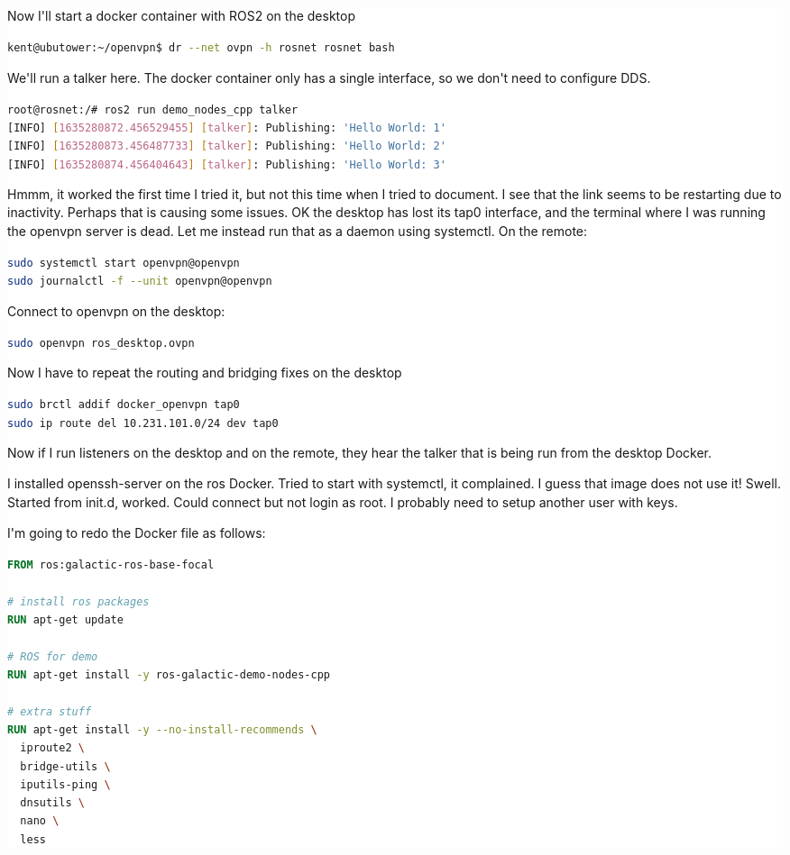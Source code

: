 Now I'll start a docker container with ROS2 on the desktop
```bash
kent@ubutower:~/openvpn$ dr --net ovpn -h rosnet rosnet bash
```

We'll run a talker here. The docker container only has a single interface, so we don't need to configure DDS.
```bash
root@rosnet:/# ros2 run demo_nodes_cpp talker
[INFO] [1635280872.456529455] [talker]: Publishing: 'Hello World: 1'
[INFO] [1635280873.456487733] [talker]: Publishing: 'Hello World: 2'
[INFO] [1635280874.456404643] [talker]: Publishing: 'Hello World: 3'
```

Hmmm, it worked the first time I tried it, but not this time when I tried to document. I see that the link seems to be restarting due to inactivity. Perhaps that is causing some issues. OK the desktop has lost its tap0 interface, and the terminal where I was running the openvpn server is dead. Let me instead run that as a daemon using systemctl. On the remote:
```bash
sudo systemctl start openvpn@openvpn
sudo journalctl -f --unit openvpn@openvpn
```

Connect to openvpn on the desktop:
```bash
sudo openvpn ros_desktop.ovpn 
```

Now I have to repeat the routing and bridging fixes on the desktop
```bash
sudo brctl addif docker_openvpn tap0
sudo ip route del 10.231.101.0/24 dev tap0
```

Now if I run listeners on the desktop and on the remote, they hear the talker that is being run from the desktop Docker.

I installed openssh-server on the ros Docker. Tried to start with systemctl, it complained. I guess that image does not use it! Swell. Started from init.d, worked. Could connect but not login as root. I probably need to setup another user with keys.

I'm going to redo the Docker file as follows:

```dockerfile
FROM ros:galactic-ros-base-focal

# install ros packages
RUN apt-get update

# ROS for demo
RUN apt-get install -y ros-galactic-demo-nodes-cpp

# extra stuff
RUN apt-get install -y --no-install-recommends \
  iproute2 \
  bridge-utils \
  iputils-ping \
  dnsutils \
  nano \
  less
```
